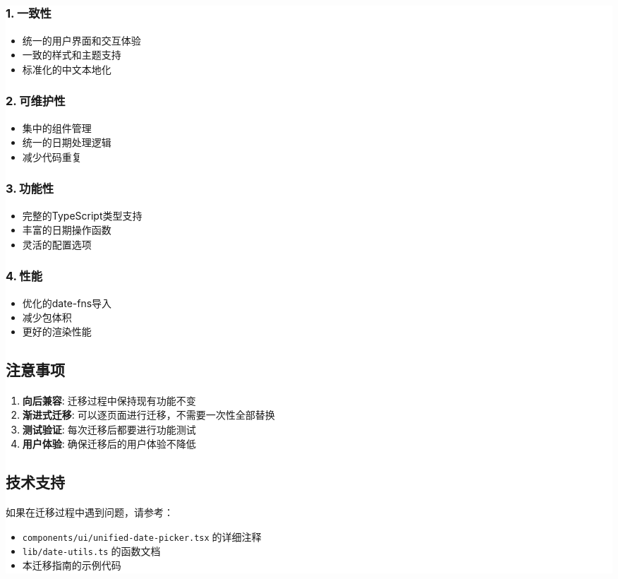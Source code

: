 ### 1. 一致性
- 统一的用户界面和交互体验
- 一致的样式和主题支持
- 标准化的中文本地化

### 2. 可维护性
- 集中的组件管理
- 统一的日期处理逻辑
- 减少代码重复

### 3. 功能性
- 完整的TypeScript类型支持
- 丰富的日期操作函数
- 灵活的配置选项

### 4. 性能
- 优化的date-fns导入
- 减少包体积
- 更好的渲染性能

## 注意事项

1. **向后兼容**: 迁移过程中保持现有功能不变
2. **渐进式迁移**: 可以逐页面进行迁移，不需要一次性全部替换
3. **测试验证**: 每次迁移后都要进行功能测试
4. **用户体验**: 确保迁移后的用户体验不降低

## 技术支持

如果在迁移过程中遇到问题，请参考：
- `components/ui/unified-date-picker.tsx` 的详细注释
- `lib/date-utils.ts` 的函数文档
- 本迁移指南的示例代码
